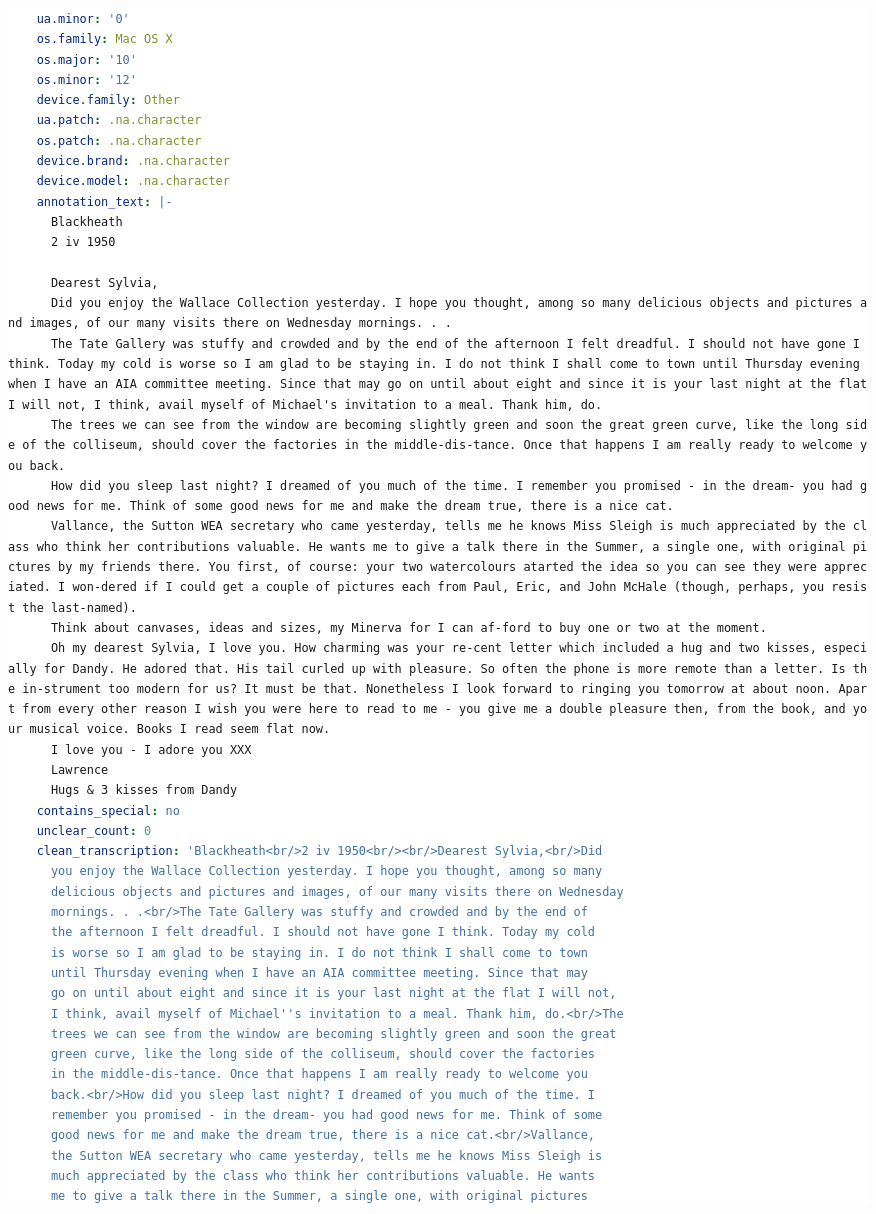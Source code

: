 ```yaml
    ua.minor: '0'
    os.family: Mac OS X
    os.major: '10'
    os.minor: '12'
    device.family: Other
    ua.patch: .na.character
    os.patch: .na.character
    device.brand: .na.character
    device.model: .na.character
    annotation_text: |-
      Blackheath
      2 iv 1950

      Dearest Sylvia,
      Did you enjoy the Wallace Collection yesterday. I hope you thought, among so many delicious objects and pictures and images, of our many visits there on Wednesday mornings. . .
      The Tate Gallery was stuffy and crowded and by the end of the afternoon I felt dreadful. I should not have gone I think. Today my cold is worse so I am glad to be staying in. I do not think I shall come to town until Thursday evening when I have an AIA committee meeting. Since that may go on until about eight and since it is your last night at the flat I will not, I think, avail myself of Michael's invitation to a meal. Thank him, do.
      The trees we can see from the window are becoming slightly green and soon the great green curve, like the long side of the colliseum, should cover the factories in the middle-dis-tance. Once that happens I am really ready to welcome you back.
      How did you sleep last night? I dreamed of you much of the time. I remember you promised - in the dream- you had good news for me. Think of some good news for me and make the dream true, there is a nice cat.
      Vallance, the Sutton WEA secretary who came yesterday, tells me he knows Miss Sleigh is much appreciated by the class who think her contributions valuable. He wants me to give a talk there in the Summer, a single one, with original pictures by my friends there. You first, of course: your two watercolours atarted the idea so you can see they were appreciated. I won-dered if I could get a couple of pictures each from Paul, Eric, and John McHale (though, perhaps, you resist the last-named).
      Think about canvases, ideas and sizes, my Minerva for I can af-ford to buy one or two at the moment.
      Oh my dearest Sylvia, I love you. How charming was your re-cent letter which included a hug and two kisses, especially for Dandy. He adored that. His tail curled up with pleasure. So often the phone is more remote than a letter. Is the in-strument too modern for us? It must be that. Nonetheless I look forward to ringing you tomorrow at about noon. Apart from every other reason I wish you were here to read to me - you give me a double pleasure then, from the book, and your musical voice. Books I read seem flat now.
      I love you - I adore you XXX
      Lawrence
      Hugs & 3 kisses from Dandy
    contains_special: no
    unclear_count: 0
    clean_transcription: 'Blackheath<br/>2 iv 1950<br/><br/>Dearest Sylvia,<br/>Did
      you enjoy the Wallace Collection yesterday. I hope you thought, among so many
      delicious objects and pictures and images, of our many visits there on Wednesday
      mornings. . .<br/>The Tate Gallery was stuffy and crowded and by the end of
      the afternoon I felt dreadful. I should not have gone I think. Today my cold
      is worse so I am glad to be staying in. I do not think I shall come to town
      until Thursday evening when I have an AIA committee meeting. Since that may
      go on until about eight and since it is your last night at the flat I will not,
      I think, avail myself of Michael''s invitation to a meal. Thank him, do.<br/>The
      trees we can see from the window are becoming slightly green and soon the great
      green curve, like the long side of the colliseum, should cover the factories
      in the middle-dis-tance. Once that happens I am really ready to welcome you
      back.<br/>How did you sleep last night? I dreamed of you much of the time. I
      remember you promised - in the dream- you had good news for me. Think of some
      good news for me and make the dream true, there is a nice cat.<br/>Vallance,
      the Sutton WEA secretary who came yesterday, tells me he knows Miss Sleigh is
      much appreciated by the class who think her contributions valuable. He wants
      me to give a talk there in the Summer, a single one, with original pictures
```